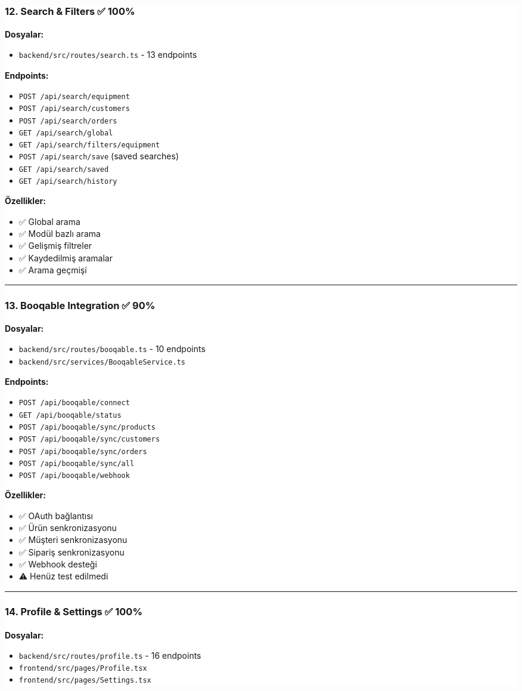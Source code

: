 
### 12. Search & Filters ✅ 100%
**Dosyalar:**
- `backend/src/routes/search.ts` - 13 endpoints

**Endpoints:**
- `POST /api/search/equipment`
- `POST /api/search/customers`
- `POST /api/search/orders`
- `GET /api/search/global`
- `GET /api/search/filters/equipment`
- `POST /api/search/save` (saved searches)
- `GET /api/search/saved`
- `GET /api/search/history`

**Özellikler:**
- ✅ Global arama
- ✅ Modül bazlı arama
- ✅ Gelişmiş filtreler
- ✅ Kaydedilmiş aramalar
- ✅ Arama geçmişi

---

### 13. Booqable Integration ✅ 90%
**Dosyalar:**
- `backend/src/routes/booqable.ts` - 10 endpoints
- `backend/src/services/BooqableService.ts`

**Endpoints:**
- `POST /api/booqable/connect`
- `GET /api/booqable/status`
- `POST /api/booqable/sync/products`
- `POST /api/booqable/sync/customers`
- `POST /api/booqable/sync/orders`
- `POST /api/booqable/sync/all`
- `POST /api/booqable/webhook`

**Özellikler:**
- ✅ OAuth bağlantısı
- ✅ Ürün senkronizasyonu
- ✅ Müşteri senkronizasyonu
- ✅ Sipariş senkronizasyonu
- ✅ Webhook desteği
- ⚠️ Henüz test edilmedi

---

### 14. Profile & Settings ✅ 100%
**Dosyalar:**
- `backend/src/routes/profile.ts` - 16 endpoints
- `frontend/src/pages/Profile.tsx`
- `frontend/src/pages/Settings.tsx`

